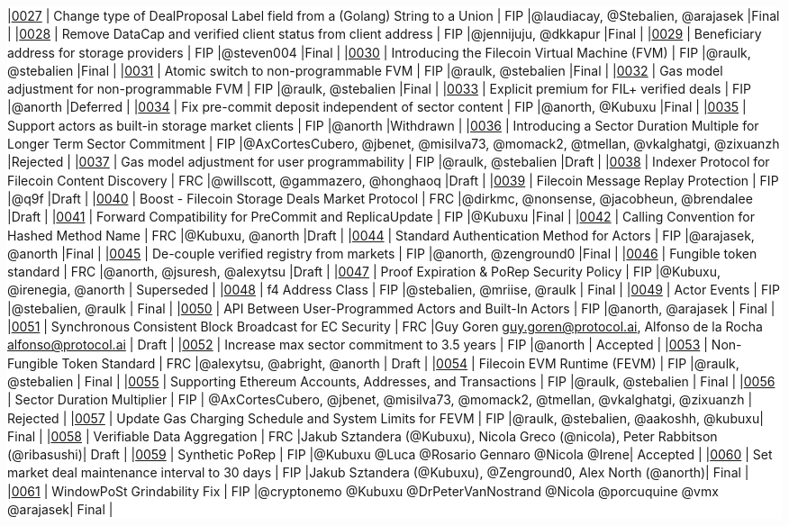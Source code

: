 |[0027](https://github.com/filecoin-project/FIPs/blob/master/FIPS/fip-0027.md)   | Change type of DealProposal Label field from a (Golang) String to a Union | FIP  |@laudiacay, @Stebalien, @arajasek |Final  |
|[0028](https://github.com/filecoin-project/FIPs/blob/master/FIPS/fip-0028.md)   | Remove DataCap and verified client status from client address | FIP  |@jennijuju, @dkkapur |Final  |
|[0029](https://github.com/filecoin-project/FIPs/blob/master/FIPS/fip-0029.md)   | Beneficiary address for storage providers | FIP  |@steven004 |Final  |
|[0030](https://github.com/filecoin-project/FIPs/blob/master/FIPS/fip-0030.md)   | Introducing the Filecoin Virtual Machine (FVM) | FIP  |@raulk, @stebalien |Final  |
|[0031](https://github.com/filecoin-project/FIPs/blob/master/FIPS/fip-0031.md)   | Atomic switch to non-programmable FVM | FIP  |@raulk, @stebalien |Final  |
|[0032](https://github.com/filecoin-project/FIPs/blob/master/FIPS/fip-0032.md)   | Gas model adjustment for non-programmable FVM | FIP  |@raulk, @stebalien |Final  |
|[0033](https://github.com/filecoin-project/FIPs/blob/master/FIPS/fip-0033.md)   | Explicit premium for FIL+ verified deals | FIP  |@anorth |Deferred  |
|[0034](https://github.com/filecoin-project/FIPs/blob/master/FIPS/fip-0034.md)   | Fix pre-commit deposit independent of sector content | FIP  |@anorth, @Kubuxu |Final |
|[0035](https://github.com/filecoin-project/FIPs/blob/master/FIPS/fip-0035.md)   | Support actors as built-in storage market clients | FIP  |@anorth |Withdrawn  |
|[0036](https://github.com/filecoin-project/FIPs/blob/master/FIPS/fip-0036.md)   | Introducing a Sector Duration Multiple for Longer Term Sector Commitment | FIP  |@AxCortesCubero, @jbenet, @misilva73, @momack2, @tmellan, @vkalghatgi, @zixuanzh |Rejected  |
|[0037](https://github.com/filecoin-project/FIPs/blob/master/FIPS/fip-0037.md)   | Gas model adjustment for user programmability | FIP  |@raulk, @stebalien |Draft  |
|[0038](https://github.com/filecoin-project/FIPs/blob/master/FRCs/frc-0038.md)   | Indexer Protocol for Filecoin Content Discovery | FRC  |@willscott, @gammazero, @honghaoq |Draft  |
|[0039](https://github.com/filecoin-project/FIPs/blob/master/FIPS/fip-0039.md)   | Filecoin Message Replay Protection | FIP  |@q9f |Draft  |
|[0040](https://github.com/filecoin-project/FIPs/blob/master/FRCs/frc-0040.md)   | Boost - Filecoin Storage Deals Market Protocol | FRC  |@dirkmc, @nonsense, @jacobheun, @brendalee |Draft  |
|[0041](https://github.com/filecoin-project/FIPs/blob/master/FIPS/fip-0041.md)   | Forward Compatibility for PreCommit and ReplicaUpdate | FIP  |@Kubuxu |Final  |
|[0042](https://github.com/filecoin-project/FIPs/blob/master/FRCs/frc-0042.md)   | Calling Convention for Hashed Method Name | FRC  |@Kubuxu, @anorth |Draft  |
|[0044](https://github.com/filecoin-project/FIPs/blob/master/FIPS/fip-0044.md)   | Standard Authentication Method for Actors | FIP  |@arajasek, @anorth |Final  |
|[0045](https://github.com/filecoin-project/FIPs/blob/master/FIPS/fip-0045.md)   | De-couple verified registry from markets | FIP  |@anorth, @zenground0 |Final  |
|[0046](https://github.com/filecoin-project/FIPs/blob/master/FRCs/frc-0046.md)   | Fungible token standard | FRC  |@anorth, @jsuresh, @alexytsu |Draft  |
|[0047](https://github.com/filecoin-project/FIPs/blob/master/FIPS/fip-0047.md)   | Proof Expiration & PoRep Security Policy | FIP  |@Kubuxu, @irenegia, @anorth | Superseded  |
|[0048](https://github.com/filecoin-project/FIPs/blob/master/FIPS/fip-0048.md)   | f4 Address Class | FIP  |@stebalien, @mriise, @raulk | Final  |
|[0049](https://github.com/filecoin-project/FIPs/blob/master/FIPS/fip-0049.md)   | Actor Events | FIP  |@stebalien, @raulk | Final  |
|[0050](https://github.com/filecoin-project/FIPs/blob/master/FIPS/fip-0050.md)   | API Between User-Programmed Actors and Built-In Actors | FIP  |@anorth, @arajasek | Final  |
|[0051](https://github.com/filecoin-project/FIPs/blob/master/FRCs/frc-0051.md)   | Synchronous Consistent Block Broadcast for EC Security | FRC  |Guy Goren <guy.goren@protocol.ai>, Alfonso de la Rocha <alfonso@protocol.ai> | Draft  |
|[0052](https://github.com/filecoin-project/FIPs/blob/master/FIPS/fip-0052.md)   | Increase max sector commitment to 3.5 years | FIP  |@anorth | Accepted  |
|[0053](https://github.com/filecoin-project/FIPs/blob/master/FRCs/frc-0053.md)   | Non-Fungible Token Standard | FRC  |@alexytsu, @abright, @anorth | Draft  |
|[0054](https://github.com/filecoin-project/FIPs/blob/master/FIPS/fip-0054.md)   | Filecoin EVM Runtime (FEVM)  | FIP  |@raulk, @stebalien | Final  |
|[0055](https://github.com/filecoin-project/FIPs/blob/master/FIPS/fip-0055.md)   | Supporting Ethereum Accounts, Addresses, and Transactions  | FIP  |@raulk, @stebalien | Final |
|[0056](https://github.com/filecoin-project/FIPs/blob/master/FIPS/fip-0056.md)   | Sector Duration Multiplier  | FIP  | @AxCortesCubero, @jbenet, @misilva73, @momack2, @tmellan, @vkalghatgi, @zixuanzh | Rejected  |
|[0057](https://github.com/filecoin-project/FIPs/blob/master/FIPS/fip-0057.md)   | Update Gas Charging Schedule and System Limits for FEVM  | FIP  |@raulk, @stebalien, @aakoshh, @kubuxu| Final  |
|[0058](https://github.com/filecoin-project/FIPs/blob/master/FRCs/frc-0058.md)   | Verifiable Data Aggregation  | FRC  |Jakub Sztandera (@Kubuxu), Nicola Greco (@nicola), Peter Rabbitson (@ribasushi)| Draft  |
|[0059](https://github.com/filecoin-project/FIPs/blob/master/FIPS/fip-0059.md)   | Synthetic PoRep  | FIP  |@Kubuxu @Luca @Rosario Gennaro @Nicola @Irene| Accepted  |
|[0060](https://github.com/filecoin-project/FIPs/blob/master/FIPS/fip-0060.md)   | Set market deal maintenance interval to 30 days  | FIP  |Jakub Sztandera (@Kubuxu), @Zenground0, Alex North (@anorth)| Final  |
|[0061](https://github.com/filecoin-project/FIPs/blob/master/FIPS/fip-0061.md)   | WindowPoSt Grindability Fix  | FIP  |@cryptonemo @Kubuxu  @DrPeterVanNostrand @Nicola @porcuquine @vmx @arajasek| Final  |